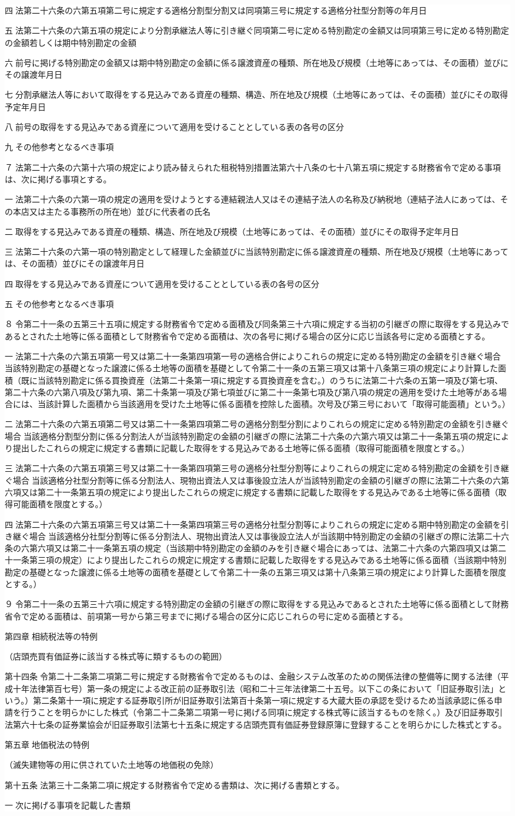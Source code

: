 四 法第二十六条の六第五項第二号に規定する適格分割型分割又は同項第三号に規定する適格分社型分割等の年月日

五 法第二十六条の六第五項の規定により分割承継法人等に引き継ぐ同項第二号に定める特別勘定の金額又は同項第三号に定める特別勘定の金額若しくは期中特別勘定の金額

六 前号に掲げる特別勘定の金額又は期中特別勘定の金額に係る譲渡資産の種類、所在地及び規模（土地等にあっては、その面積）並びにその譲渡年月日

七 分割承継法人等において取得をする見込みである資産の種類、構造、所在地及び規模（土地等にあっては、その面積）並びにその取得予定年月日

八 前号の取得をする見込みである資産について適用を受けることとしている表の各号の区分

九 その他参考となるべき事項

７ 法第二十六条の六第十六項の規定により読み替えられた租税特別措置法第六十八条の七十八第五項に規定する財務省令で定める事項は、次に掲げる事項とする。

一 法第二十六条の六第一項の規定の適用を受けようとする連結親法人又はその連結子法人の名称及び納税地（連結子法人にあっては、その本店又は主たる事務所の所在地）並びに代表者の氏名

二 取得をする見込みである資産の種類、構造、所在地及び規模（土地等にあっては、その面積）並びにその取得予定年月日

三 法第二十六条の六第一項の特別勘定として経理した金額並びに当該特別勘定に係る譲渡資産の種類、所在地及び規模（土地等にあっては、その面積）並びにその譲渡年月日

四 取得をする見込みである資産について適用を受けることとしている表の各号の区分

五 その他参考となるべき事項

８ 令第二十一条の五第三十五項に規定する財務省令で定める面積及び同条第三十六項に規定する当初の引継ぎの際に取得をする見込みであるとされた土地等に係る面積として財務省令で定める面積は、次の各号に掲げる場合の区分に応じ当該各号に定める面積とする。

一 法第二十六条の六第五項第一号又は第二十一条第四項第一号の適格合併によりこれらの規定に定める特別勘定の金額を引き継ぐ場合 当該特別勘定の基礎となった譲渡に係る土地等の面積を基礎として令第二十一条の五第三項又は第十八条第三項の規定により計算した面積（既に当該特別勘定に係る買換資産（法第二十条第一項に規定する買換資産を含む。）のうちに法第二十六条の五第一項及び第七項、第二十六条の六第八項及び第九項、第二十条第一項及び第七項並びに第二十一条第七項及び第八項の規定の適用を受けた土地等がある場合には、当該計算した面積から当該適用を受けた土地等に係る面積を控除した面積。次号及び第三号において「取得可能面積」という。）

二 法第二十六条の六第五項第二号又は第二十一条第四項第二号の適格分割型分割によりこれらの規定に定める特別勘定の金額を引き継ぐ場合 当該適格分割型分割に係る分割法人が当該特別勘定の金額の引継ぎの際に法第二十六条の六第六項又は第二十一条第五項の規定により提出したこれらの規定に規定する書類に記載した取得をする見込みである土地等に係る面積（取得可能面積を限度とする。）

三 法第二十六条の六第五項第三号又は第二十一条第四項第三号の適格分社型分割等によりこれらの規定に定める特別勘定の金額を引き継ぐ場合 当該適格分社型分割等に係る分割法人、現物出資法人又は事後設立法人が当該特別勘定の金額の引継ぎの際に法第二十六条の六第六項又は第二十一条第五項の規定により提出したこれらの規定に規定する書類に記載した取得をする見込みである土地等に係る面積（取得可能面積を限度とする。）

四 法第二十六条の六第五項第三号又は第二十一条第四項第三号の適格分社型分割等によりこれらの規定に定める期中特別勘定の金額を引き継ぐ場合 当該適格分社型分割等に係る分割法人、現物出資法人又は事後設立法人が当該期中特別勘定の金額の引継ぎの際に法第二十六条の六第六項又は第二十一条第五項の規定（当該期中特別勘定の金額のみを引き継ぐ場合にあっては、法第二十六条の六第四項又は第二十一条第三項の規定）により提出したこれらの規定に規定する書類に記載した取得をする見込みである土地等に係る面積（当該期中特別勘定の基礎となった譲渡に係る土地等の面積を基礎として令第二十一条の五第三項又は第十八条第三項の規定により計算した面積を限度とする。）

９ 令第二十一条の五第三十六項に規定する特別勘定の金額の引継ぎの際に取得をする見込みであるとされた土地等に係る面積として財務省令で定める面積は、前項第一号から第三号までに掲げる場合の区分に応じこれらの号に定める面積とする。

第四章 相続税法等の特例

（店頭売買有価証券に該当する株式等に類するものの範囲）

第十四条 令第二十二条第二項第二号に規定する財務省令で定めるものは、金融システム改革のための関係法律の整備等に関する法律（平成十年法律第百七号）第一条の規定による改正前の証券取引法（昭和二十三年法律第二十五号。以下この条において「旧証券取引法」という。）第二条第十一項に規定する証券取引所が旧証券取引法第百十条第一項に規定する大蔵大臣の承認を受けるため当該承認に係る申請を行うことを明らかにした株式（令第二十二条第二項第一号に掲げる同項に規定する株式等に該当するものを除く。）及び旧証券取引法第六十七条の証券業協会が旧証券取引法第七十五条に規定する店頭売買有価証券登録原簿に登録することを明らかにした株式とする。

第五章 地価税法の特例

（滅失建物等の用に供されていた土地等の地価税の免除）

第十五条 法第三十二条第二項に規定する財務省令で定める書類は、次に掲げる書類とする。

一 次に掲げる事項を記載した書類
